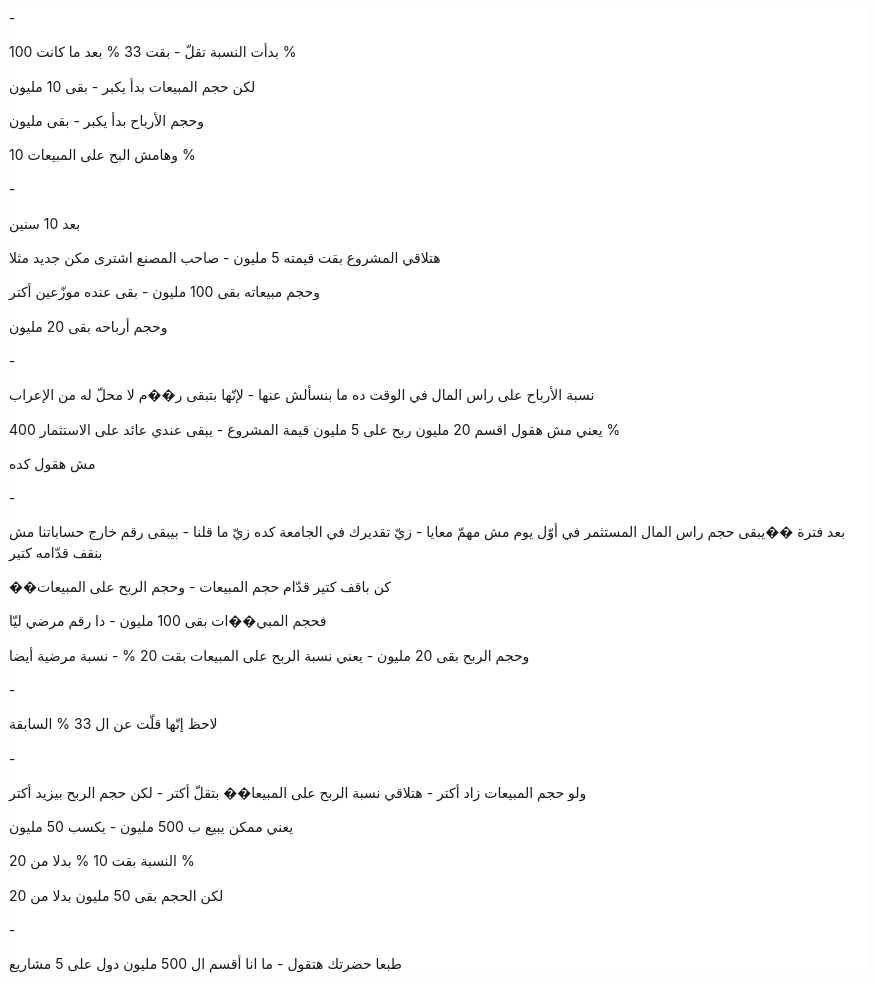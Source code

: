 \-

بدأت النسبة تقلّ - بقت 33 % بعد ما كانت 100 %

لكن حجم المبيعات بدأ يكبر - بقى 10 مليون

وحجم الأرباح بدأ يكبر - بقى مليون

وهامش البح على المبيعات 10 %

\-

بعد 10 سنين

هتلاقي المشروع بقت قيمته 5 مليون - صاحب المصنع اشترى مكن جديد
مثلا

وحجم مبيعاته بقى 100 مليون - بقى عنده موزّعين أكتر

وحجم أرباحه بقى 20 مليون

\-

نسبة الأرباح على راس المال في الوقت ده ما بنسألش عنها - لإنّها بتبقى ر��م
لا محلّ له من الإعراب

يعني مش هقول اقسم 20 مليون ربح على 5 مليون قيمة المشروع - يبقى عندي
عائد على الاستثمار 400 %

مش هقول كده

\-

بعد فترة ��يبقى حجم راس المال المستثمر في أوّل يوم مش مهمّ معايا - زيّ
تقديرك في الجامعة كده زيّ ما قلنا - بيبقى رقم خارج حساباتنا مش بنقف قدّامه
كتير

��كن باقف كتير قدّام حجم المبيعات - وحجم الربح على المبيعات

فحجم المبي��ات بقى 100 مليون - دا رقم مرضي ليّا

وحجم الربح بقى 20 مليون - يعني نسبة الربح على المبيعات بقت 20 % - نسبة
مرضية أيضا

\-

لاحظ إنّها قلّت عن ال 33 % السابقة

\-

ولو حجم المبيعات زاد أكتر - هتلاقي نسبة الربح على المبيعا�� بتقلّ أكتر -
لكن حجم الربح بيزيد أكتر

يعني ممكن يبيع ب 500 مليون - يكسب 50 مليون

النسبة بقت 10 % بدلا من 20 %

لكن الحجم بقى 50 مليون بدلا من 20

\-

طبعا حضرتك هتقول - ما انا أقسم ال 500 مليون دول على 5
مشاريع
